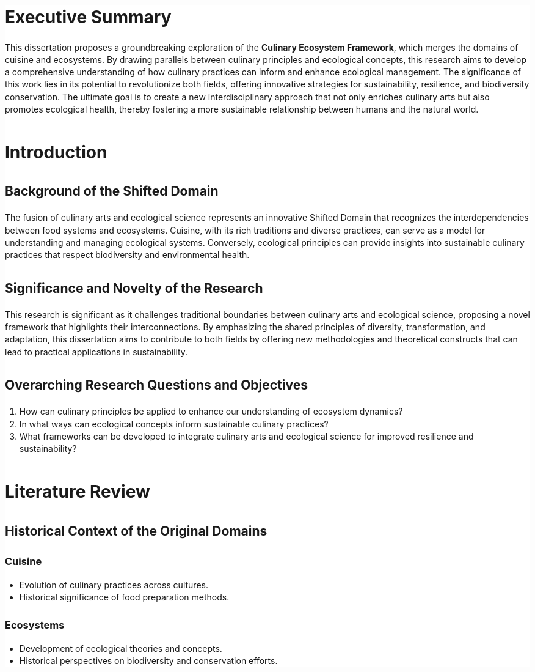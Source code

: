 # Executive Summary

This dissertation proposes a groundbreaking exploration of the **Culinary Ecosystem Framework**, which merges the domains of cuisine and ecosystems. By drawing parallels between culinary principles and ecological concepts, this research aims to develop a comprehensive understanding of how culinary practices can inform and enhance ecological management. The significance of this work lies in its potential to revolutionize both fields, offering innovative strategies for sustainability, resilience, and biodiversity conservation. The ultimate goal is to create a new interdisciplinary approach that not only enriches culinary arts but also promotes ecological health, thereby fostering a more sustainable relationship between humans and the natural world.

# Introduction

## Background of the Shifted Domain

The fusion of culinary arts and ecological science represents an innovative Shifted Domain that recognizes the interdependencies between food systems and ecosystems. Cuisine, with its rich traditions and diverse practices, can serve as a model for understanding and managing ecological systems. Conversely, ecological principles can provide insights into sustainable culinary practices that respect biodiversity and environmental health.

## Significance and Novelty of the Research

This research is significant as it challenges traditional boundaries between culinary arts and ecological science, proposing a novel framework that highlights their interconnections. By emphasizing the shared principles of diversity, transformation, and adaptation, this dissertation aims to contribute to both fields by offering new methodologies and theoretical constructs that can lead to practical applications in sustainability.

## Overarching Research Questions and Objectives

1. How can culinary principles be applied to enhance our understanding of ecosystem dynamics?
2. In what ways can ecological concepts inform sustainable culinary practices?
3. What frameworks can be developed to integrate culinary arts and ecological science for improved resilience and sustainability?

# Literature Review

## Historical Context of the Original Domains

### Cuisine
- Evolution of culinary practices across cultures.
- Historical significance of food preparation methods.

### Ecosystems
- Development of ecological theories and concepts.
- Historical perspectives on biodiversity and conservation efforts.
